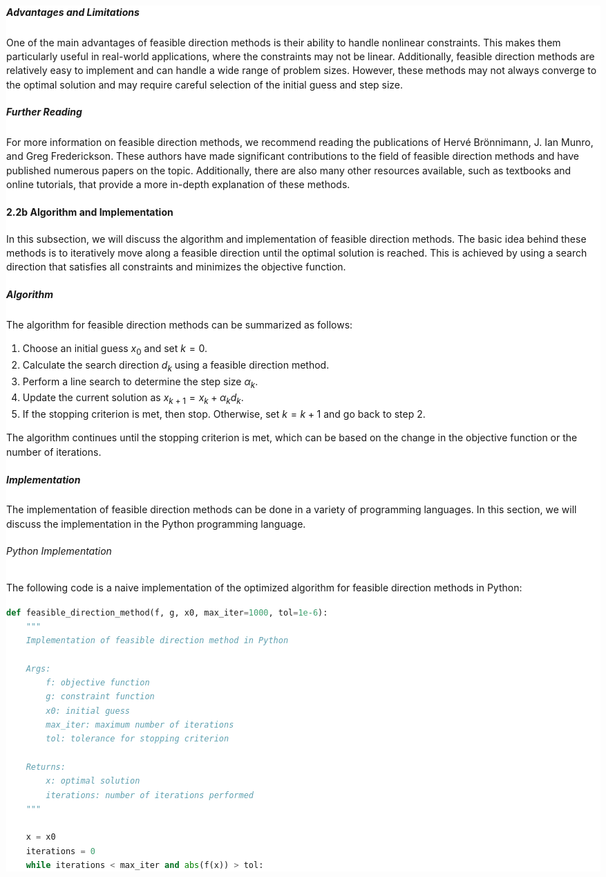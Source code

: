 ##### Advantages and Limitations

One of the main advantages of feasible direction methods is their ability to handle nonlinear constraints. This makes them particularly useful in real-world applications, where the constraints may not be linear. Additionally, feasible direction methods are relatively easy to implement and can handle a wide range of problem sizes. However, these methods may not always converge to the optimal solution and may require careful selection of the initial guess and step size.

##### Further Reading

For more information on feasible direction methods, we recommend reading the publications of Hervé Brönnimann, J. Ian Munro, and Greg Frederickson. These authors have made significant contributions to the field of feasible direction methods and have published numerous papers on the topic. Additionally, there are also many other resources available, such as textbooks and online tutorials, that provide a more in-depth explanation of these methods.





#### 2.2b Algorithm and Implementation

In this subsection, we will discuss the algorithm and implementation of feasible direction methods. The basic idea behind these methods is to iteratively move along a feasible direction until the optimal solution is reached. This is achieved by using a search direction that satisfies all constraints and minimizes the objective function.

##### Algorithm

The algorithm for feasible direction methods can be summarized as follows:

1. Choose an initial guess $x_0$ and set $k=0$.
2. Calculate the search direction $d_k$ using a feasible direction method.
3. Perform a line search to determine the step size $\alpha_k$.
4. Update the current solution as $x_{k+1} = x_k + \alpha_k d_k$.
5. If the stopping criterion is met, then stop. Otherwise, set $k=k+1$ and go back to step 2.

The algorithm continues until the stopping criterion is met, which can be based on the change in the objective function or the number of iterations.

##### Implementation

The implementation of feasible direction methods can be done in a variety of programming languages. In this section, we will discuss the implementation in the Python programming language.

###### Python Implementation

The following code is a naive implementation of the optimized algorithm for feasible direction methods in Python:

```python
def feasible_direction_method(f, g, x0, max_iter=1000, tol=1e-6):
    """
    Implementation of feasible direction method in Python

    Args:
        f: objective function
        g: constraint function
        x0: initial guess
        max_iter: maximum number of iterations
        tol: tolerance for stopping criterion

    Returns:
        x: optimal solution
        iterations: number of iterations performed
    """

    x = x0
    iterations = 0
    while iterations < max_iter and abs(f(x)) > tol:
```